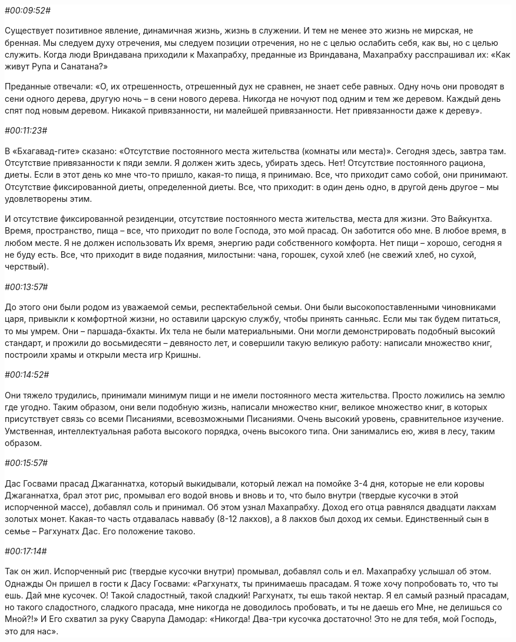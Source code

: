 *#00:09:52#*

Существует позитивное явление, динамичная жизнь, жизнь в служении. И тем не менее это жизнь не мирская, не бренная. Мы следуем духу отречения, мы следуем позиции отречения, но не с целью ослабить себя, как вы, но с целью служить. Когда люди Вриндавана приходили к Махапрабху, преданные из Вриндавана, Махапрабху расспрашивал их: «Как живут Рупа и Санатана?»

Преданные отвечали: «О, их отрешенность, отрешенный дух не сравнен, не знает себе равных. Одну ночь они проводят в сени одного дерева, другую ночь – в сени нового дерева. Никогда не ночуют под одним и тем же деревом. Каждый день спят под новым деревом. Никакой привязанности, ни малейшей привязанности. Нет привязанности даже к дереву».

*#00:11:23#*

В «Бхагавад-гите» сказано: «Отсутствие постоянного места жительства (комнаты или места)». Сегодня здесь, завтра там. Отсутствие привязанности к пяди земли. Я должен жить здесь, убирать здесь. Нет! Отсутствие постоянного рациона, диеты. Если в этот день ко мне что-то пришло, какая-то пища, я принимаю. Все, что приходит само собой, они принимают. Отсутствие фиксированной диеты, определенной диеты. Все, что приходит: в один день одно, в другой день другое – мы удовлетворены этим.

И отсутствие фиксированной резиденции, отсутствие постоянного места жительства, места для жизни. Это Вайкунтха. Время, пространство, пища – все, что приходит по воле Господа, это мой прасад. Он заботится обо мне. В любое время, в любом месте. Я не должен использовать Их время, энергию ради собственного комфорта. Нет пищи – хорошо, сегодня я не буду есть. Все, что приходит в виде подаяния, милостыни: чана, горошек, сухой хлеб (не свежий хлеб, но сухой, черствый).

*#00:13:57#*

До этого они были родом из уважаемой семьи, респектабельной семьи. Они были высокопоставленными чиновниками царя, привыкли к комфортной жизни, но оставили царскую службу, чтобы принять санньяс. Если мы так будем питаться, то мы умрем. Они – паршада-бхакты. Их тела не были материальными. Они могли демонстрировать подобный высокий стандарт, и прожили до восьмидесяти – девяносто лет, и совершили такую великую работу: написали множество книг, построили храмы и открыли места игр Кришны.

*#00:14:52#*

Они тяжело трудились, принимали минимум пищи и не имели постоянного места жительства. Просто ложились на землю где угодно. Таким образом, они вели подобную жизнь, написали множество книг, великое множество книг, в которых присутствует связь со всеми Писаниями, всевозможными Писаниями. Очень высокий уровень, сравнительное изучение. Умственная, интеллектуальная работа высокого порядка, очень высокого типа. Они занимались ею, живя в лесу, таким образом.

*#00:15:57#*

Дас Госвами прасад Джаганнатха, который выкидывали, который лежал на помойке 3-4 дня, которые не ели коровы Джаганнатха, брал этот рис, промывал его водой вновь и вновь и то, что было внутри (твердые кусочки в этой испорченной массе), добавлял соль и принимал. Об этом узнал Махапрабху. Доход его отца равнялся двадцати лакхам золотых монет. Какая-то часть отдавалась наввабу (8-12 лакхов), а 8 лакхов был доход их семьи. Единственный сын в семье – Рагхунатх Дас. Его положение таково.

*#00:17:14#*

Так он жил. Испорченный рис (твердые кусочки внутри) промывал, добавлял соль и ел. Махапрабху услышал об этом. Однажды Он пришел в гости к Дасу Госвами: «Рагхунатх, ты принимаешь прасадам. Я тоже хочу попробовать то, что ты ешь. Дай мне кусочек. О! Такой сладостный, такой сладкий! Рагхунатх, ты ешь такой нектар. Я ел самый разный прасадам, но такого сладостного, сладкого прасада, мне никогда не доводилось пробовать, и ты не даешь его Мне, не делишься со Мной?!» И Его схватил за руку Сварупа Дамодар: «Никогда! Два-три кусочка достаточно! Это не для тебя, мой Господь, это для нас».
